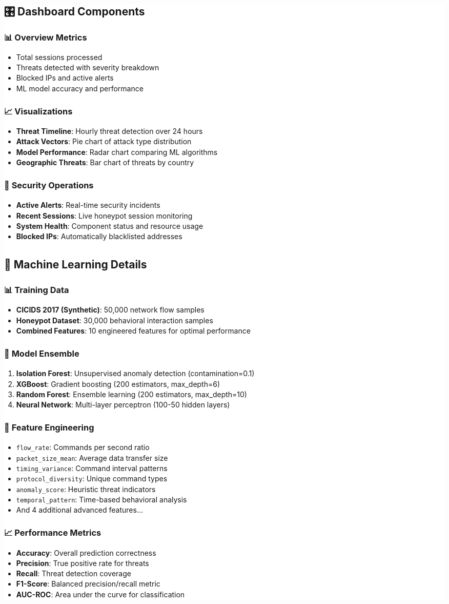 ## 🎛️ Dashboard Components

### 📊 **Overview Metrics**
- Total sessions processed
- Threats detected with severity breakdown
- Blocked IPs and active alerts
- ML model accuracy and performance

### 📈 **Visualizations**
- **Threat Timeline**: Hourly threat detection over 24 hours
- **Attack Vectors**: Pie chart of attack type distribution
- **Model Performance**: Radar chart comparing ML algorithms
- **Geographic Threats**: Bar chart of threats by country

### 🚨 **Security Operations**
- **Active Alerts**: Real-time security incidents
- **Recent Sessions**: Live honeypot session monitoring
- **System Health**: Component status and resource usage
- **Blocked IPs**: Automatically blacklisted addresses

## 🤖 Machine Learning Details

### 📊 **Training Data**
- **CICIDS 2017 (Synthetic)**: 50,000 network flow samples
- **Honeypot Dataset**: 30,000 behavioral interaction samples
- **Combined Features**: 10 engineered features for optimal performance

### 🧠 **Model Ensemble**
1. **Isolation Forest**: Unsupervised anomaly detection (contamination=0.1)
2. **XGBoost**: Gradient boosting (200 estimators, max_depth=6)
3. **Random Forest**: Ensemble learning (200 estimators, max_depth=10)
4. **Neural Network**: Multi-layer perceptron (100-50 hidden layers)

### 🎯 **Feature Engineering**
- `flow_rate`: Commands per second ratio
- `packet_size_mean`: Average data transfer size
- `timing_variance`: Command interval patterns
- `protocol_diversity`: Unique command types
- `anomaly_score`: Heuristic threat indicators
- `temporal_pattern`: Time-based behavioral analysis
- And 4 additional advanced features...

### 📈 **Performance Metrics**
- **Accuracy**: Overall prediction correctness
- **Precision**: True positive rate for threats
- **Recall**: Threat detection coverage
- **F1-Score**: Balanced precision/recall metric
- **AUC-ROC**: Area under the curve for classification
